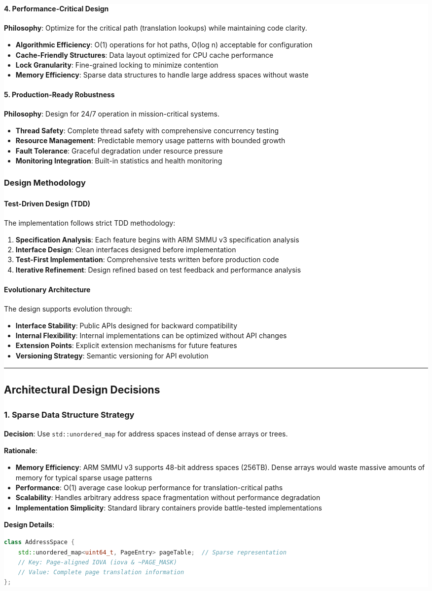 #### 4. Performance-Critical Design
**Philosophy**: Optimize for the critical path (translation lookups) while maintaining code clarity.
- **Algorithmic Efficiency**: O(1) operations for hot paths, O(log n) acceptable for configuration
- **Cache-Friendly Structures**: Data layout optimized for CPU cache performance
- **Lock Granularity**: Fine-grained locking to minimize contention
- **Memory Efficiency**: Sparse data structures to handle large address spaces without waste

#### 5. Production-Ready Robustness
**Philosophy**: Design for 24/7 operation in mission-critical systems.
- **Thread Safety**: Complete thread safety with comprehensive concurrency testing
- **Resource Management**: Predictable memory usage patterns with bounded growth
- **Fault Tolerance**: Graceful degradation under resource pressure
- **Monitoring Integration**: Built-in statistics and health monitoring

### Design Methodology

#### Test-Driven Design (TDD)
The implementation follows strict TDD methodology:
1. **Specification Analysis**: Each feature begins with ARM SMMU v3 specification analysis
2. **Interface Design**: Clean interfaces designed before implementation
3. **Test-First Implementation**: Comprehensive tests written before production code
4. **Iterative Refinement**: Design refined based on test feedback and performance analysis

#### Evolutionary Architecture
The design supports evolution through:
- **Interface Stability**: Public APIs designed for backward compatibility
- **Internal Flexibility**: Internal implementations can be optimized without API changes
- **Extension Points**: Explicit extension mechanisms for future features
- **Versioning Strategy**: Semantic versioning for API evolution

---

## Architectural Design Decisions

### 1. Sparse Data Structure Strategy

**Decision**: Use `std::unordered_map` for address spaces instead of dense arrays or trees.

**Rationale**:
- **Memory Efficiency**: ARM SMMU v3 supports 48-bit address spaces (256TB). Dense arrays would waste massive amounts of memory for typical sparse usage patterns
- **Performance**: O(1) average case lookup performance for translation-critical paths
- **Scalability**: Handles arbitrary address space fragmentation without performance degradation
- **Implementation Simplicity**: Standard library containers provide battle-tested implementations

**Design Details**:
```cpp
class AddressSpace {
    std::unordered_map<uint64_t, PageEntry> pageTable;  // Sparse representation
    // Key: Page-aligned IOVA (iova & ~PAGE_MASK)
    // Value: Complete page translation information
};
```
